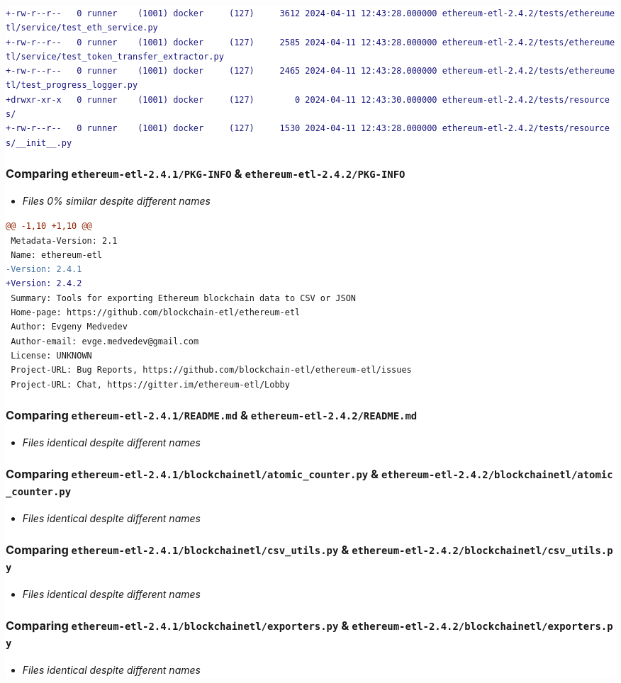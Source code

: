 ```diff
+-rw-r--r--   0 runner    (1001) docker     (127)     3612 2024-04-11 12:43:28.000000 ethereum-etl-2.4.2/tests/ethereumetl/service/test_eth_service.py
+-rw-r--r--   0 runner    (1001) docker     (127)     2585 2024-04-11 12:43:28.000000 ethereum-etl-2.4.2/tests/ethereumetl/service/test_token_transfer_extractor.py
+-rw-r--r--   0 runner    (1001) docker     (127)     2465 2024-04-11 12:43:28.000000 ethereum-etl-2.4.2/tests/ethereumetl/test_progress_logger.py
+drwxr-xr-x   0 runner    (1001) docker     (127)        0 2024-04-11 12:43:30.000000 ethereum-etl-2.4.2/tests/resources/
+-rw-r--r--   0 runner    (1001) docker     (127)     1530 2024-04-11 12:43:28.000000 ethereum-etl-2.4.2/tests/resources/__init__.py
```

### Comparing `ethereum-etl-2.4.1/PKG-INFO` & `ethereum-etl-2.4.2/PKG-INFO`

 * *Files 0% similar despite different names*

```diff
@@ -1,10 +1,10 @@
 Metadata-Version: 2.1
 Name: ethereum-etl
-Version: 2.4.1
+Version: 2.4.2
 Summary: Tools for exporting Ethereum blockchain data to CSV or JSON
 Home-page: https://github.com/blockchain-etl/ethereum-etl
 Author: Evgeny Medvedev
 Author-email: evge.medvedev@gmail.com
 License: UNKNOWN
 Project-URL: Bug Reports, https://github.com/blockchain-etl/ethereum-etl/issues
 Project-URL: Chat, https://gitter.im/ethereum-etl/Lobby
```

### Comparing `ethereum-etl-2.4.1/README.md` & `ethereum-etl-2.4.2/README.md`

 * *Files identical despite different names*

### Comparing `ethereum-etl-2.4.1/blockchainetl/atomic_counter.py` & `ethereum-etl-2.4.2/blockchainetl/atomic_counter.py`

 * *Files identical despite different names*

### Comparing `ethereum-etl-2.4.1/blockchainetl/csv_utils.py` & `ethereum-etl-2.4.2/blockchainetl/csv_utils.py`

 * *Files identical despite different names*

### Comparing `ethereum-etl-2.4.1/blockchainetl/exporters.py` & `ethereum-etl-2.4.2/blockchainetl/exporters.py`

 * *Files identical despite different names*
